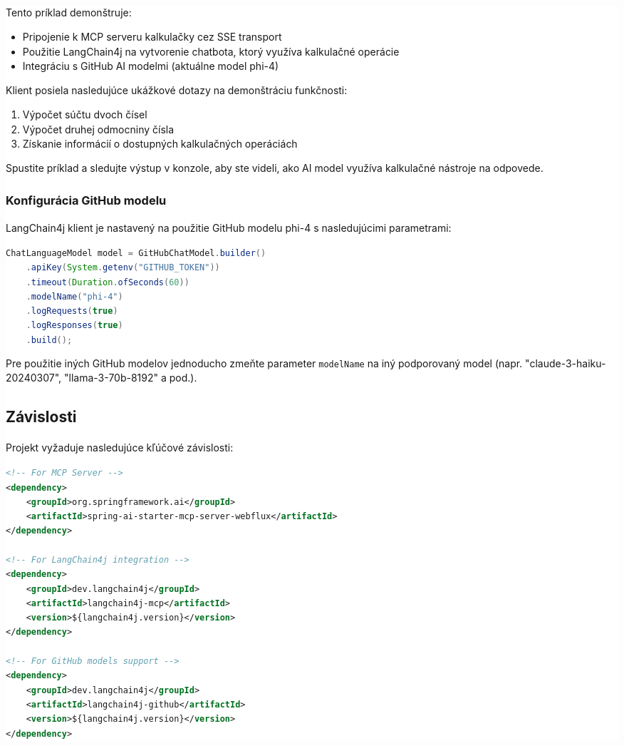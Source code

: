 Tento príklad demonštruje:
- Pripojenie k MCP serveru kalkulačky cez SSE transport
- Použitie LangChain4j na vytvorenie chatbota, ktorý využíva kalkulačné operácie
- Integráciu s GitHub AI modelmi (aktuálne model phi-4)

Klient posiela nasledujúce ukážkové dotazy na demonštráciu funkčnosti:
1. Výpočet súčtu dvoch čísel
2. Výpočet druhej odmocniny čísla
3. Získanie informácií o dostupných kalkulačných operáciách

Spustite príklad a sledujte výstup v konzole, aby ste videli, ako AI model využíva kalkulačné nástroje na odpovede.

### Konfigurácia GitHub modelu

LangChain4j klient je nastavený na použitie GitHub modelu phi-4 s nasledujúcimi parametrami:

```java
ChatLanguageModel model = GitHubChatModel.builder()
    .apiKey(System.getenv("GITHUB_TOKEN"))
    .timeout(Duration.ofSeconds(60))
    .modelName("phi-4")
    .logRequests(true)
    .logResponses(true)
    .build();
```

Pre použitie iných GitHub modelov jednoducho zmeňte parameter `modelName` na iný podporovaný model (napr. "claude-3-haiku-20240307", "llama-3-70b-8192" a pod.).

## Závislosti

Projekt vyžaduje nasledujúce kľúčové závislosti:

```xml
<!-- For MCP Server -->
<dependency>
    <groupId>org.springframework.ai</groupId>
    <artifactId>spring-ai-starter-mcp-server-webflux</artifactId>
</dependency>

<!-- For LangChain4j integration -->
<dependency>
    <groupId>dev.langchain4j</groupId>
    <artifactId>langchain4j-mcp</artifactId>
    <version>${langchain4j.version}</version>
</dependency>

<!-- For GitHub models support -->
<dependency>
    <groupId>dev.langchain4j</groupId>
    <artifactId>langchain4j-github</artifactId>
    <version>${langchain4j.version}</version>
</dependency>
```
